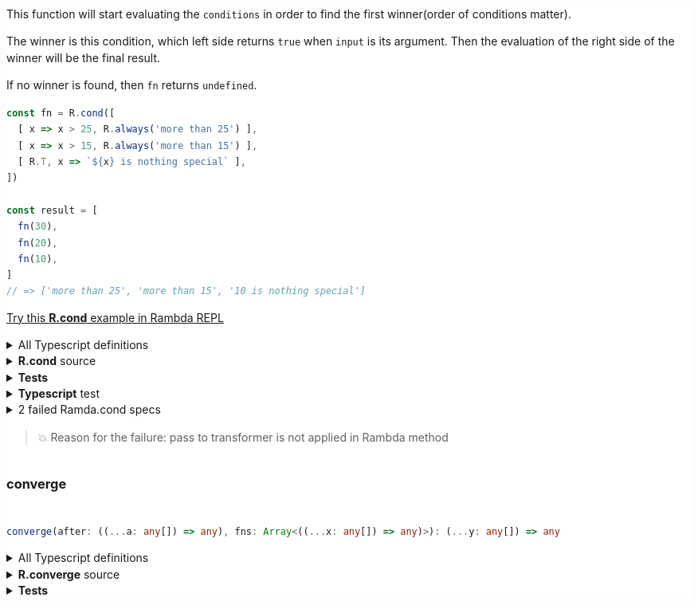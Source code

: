 This function will start evaluating the `conditions` in order to find the first winner(order of conditions matter). 

The winner is this condition, which left side returns `true` when `input` is its argument. Then the evaluation of the right side of the winner will be the final result.

If no winner is found, then `fn` returns `undefined`.

```javascript
const fn = R.cond([
  [ x => x > 25, R.always('more than 25') ],
  [ x => x > 15, R.always('more than 15') ],
  [ R.T, x => `${x} is nothing special` ],
])

const result = [
  fn(30),
  fn(20),
  fn(10),
] 
// => ['more than 25', 'more than 15', '10 is nothing special']
```

<a title="redirect to Rambda Repl site" href="https://rambda.now.sh?const%20fn%20%3D%20R.cond(%5B%0A%20%20%5B%20x%20%3D%3E%20x%20%3E%2025%2C%20R.always('more%20than%2025')%20%5D%2C%0A%20%20%5B%20x%20%3D%3E%20x%20%3E%2015%2C%20R.always('more%20than%2015')%20%5D%2C%0A%20%20%5B%20R.T%2C%20x%20%3D%3E%20%60%24%7Bx%7D%20is%20nothing%20special%60%20%5D%2C%0A%5D)%0A%0Aconst%20result%20%3D%20%5B%0A%20%20fn(30)%2C%0A%20%20fn(20)%2C%0A%20%20fn(10)%2C%0A%5D%20%0A%2F%2F%20%3D%3E%20%5B'more%20than%2025'%2C%20'more%20than%2015'%2C%20'10%20is%20nothing%20special'%5D">Try this <strong>R.cond</strong> example in Rambda REPL</a>

<details><summary>All Typescript definitions</summary></details>

<details><summary><strong>R.cond</strong> source</summary></details>

<details><summary><strong>Tests</strong></summary></details>

<details><summary><strong>Typescript</strong> test</summary></details>

<details><summary>2 failed <italic>Ramda.cond</italic> specs

> :boom: Reason for the failure: pass to transformer is not applied in Rambda method
</summary></details>

### converge

```typescript

converge(after: ((...a: any[]) => any), fns: Array<((...x: any[]) => any)>): (...y: any[]) => any
```

<details><summary>All Typescript definitions</summary></details>

<details><summary><strong>R.converge</strong> source</summary></details>

<details>

<summary><strong>Tests</strong></summary>
